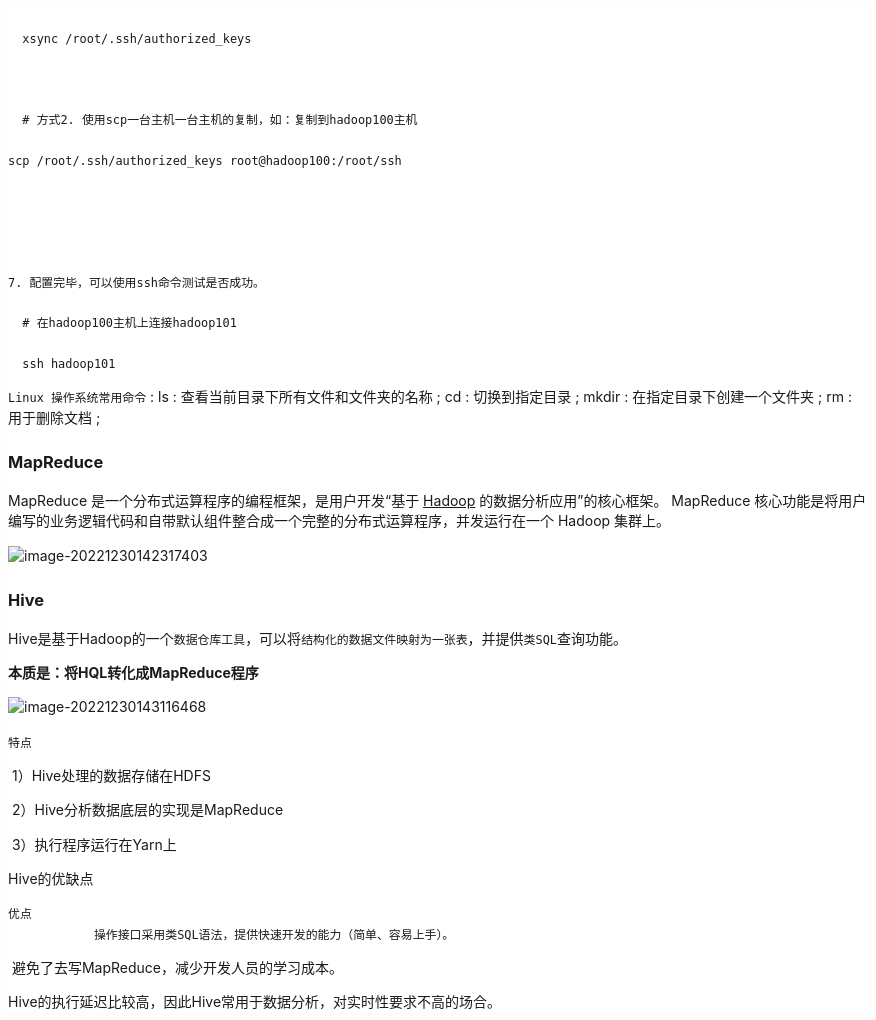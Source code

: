 ```shell

  xsync /root/.ssh/authorized_keys

  

  # 方式2. 使用scp一台主机一台主机的复制，如：复制到hadoop100主机

scp /root/.ssh/authorized_keys root@hadoop100:/root/ssh





7. 配置完毕，可以使用ssh命令测试是否成功。

  # 在hadoop100主机上连接hadoop101

  ssh hadoop101
```

`Linux 操作系统常用命令` : 
ls : 查看当前目录下所有文件和文件夹的名称 ; 
cd : 切换到指定目录 ; 
mkdir : 在指定目录下创建一个文件夹 ; 
rm : 用于删除文档 ;

### MapReduce

MapReduce 是一个分布式运算程序的编程框架，是用户开发“基于 [Hadoop](https://so.csdn.net/so/search?q=Hadoop&spm=1001.2101.3001.7020) 的数据分析应用”的核心框架。
MapReduce 核心功能是将用户编写的业务逻辑代码和自带默认组件整合成一个完整的分布式运算程序，并发运行在一个 Hadoop 集群上。

![image-20221230142317403](https://chart-beded.oss-cn-shenzhen.aliyuncs.com/img/image-20221230142317403.png)











### Hive

Hive是基于Hadoop的一个`数据仓库工具`，可以将`结构化的数据文件映射为一张表`，并提供`类SQL`查询功能。

__本质是：将HQL转化成MapReduce程序__

![image-20221230143116468](https://chart-beded.oss-cn-shenzhen.aliyuncs.com/img/image-20221230143116468.png)

```特点```

​	1）Hive处理的数据存储在HDFS

​	2）Hive分析数据底层的实现是MapReduce

​	3）执行程序运行在Yarn上

Hive的优缺点

 	优点
 				操作接口采用类SQL语法，提供快速开发的能力（简单、容易上手）。

​				避免了去写MapReduce，减少开发人员的学习成本。

​				Hive的执行延迟比较高，因此Hive常用于数据分析，对实时性要求不高的场合。

```